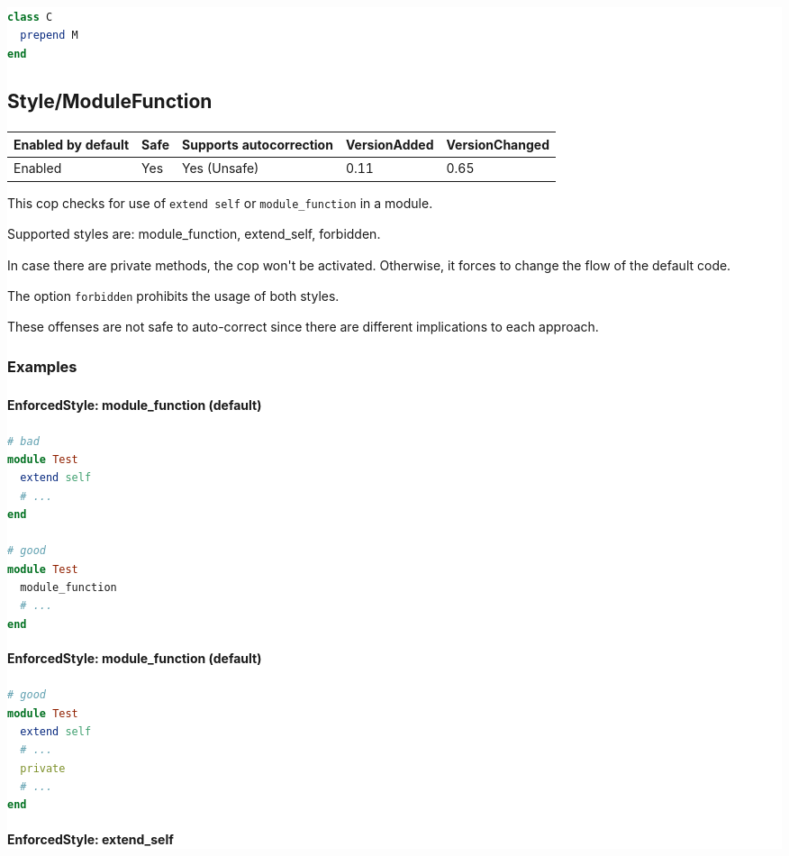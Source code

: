 ```ruby
class C
  prepend M
end
```

## Style/ModuleFunction

Enabled by default | Safe | Supports autocorrection | VersionAdded | VersionChanged
--- | --- | --- | --- | ---
Enabled | Yes | Yes (Unsafe) | 0.11 | 0.65

This cop checks for use of `extend self` or `module_function` in a
module.

Supported styles are: module_function, extend_self, forbidden.

In case there are private methods, the cop won't be activated.
Otherwise, it forces to change the flow of the default code.

The option `forbidden` prohibits the usage of both styles.

These offenses are not safe to auto-correct since there are different
implications to each approach.

### Examples

#### EnforcedStyle: module_function (default)

```ruby
# bad
module Test
  extend self
  # ...
end

# good
module Test
  module_function
  # ...
end
```
#### EnforcedStyle: module_function (default)

```ruby
# good
module Test
  extend self
  # ...
  private
  # ...
end
```
#### EnforcedStyle: extend_self
